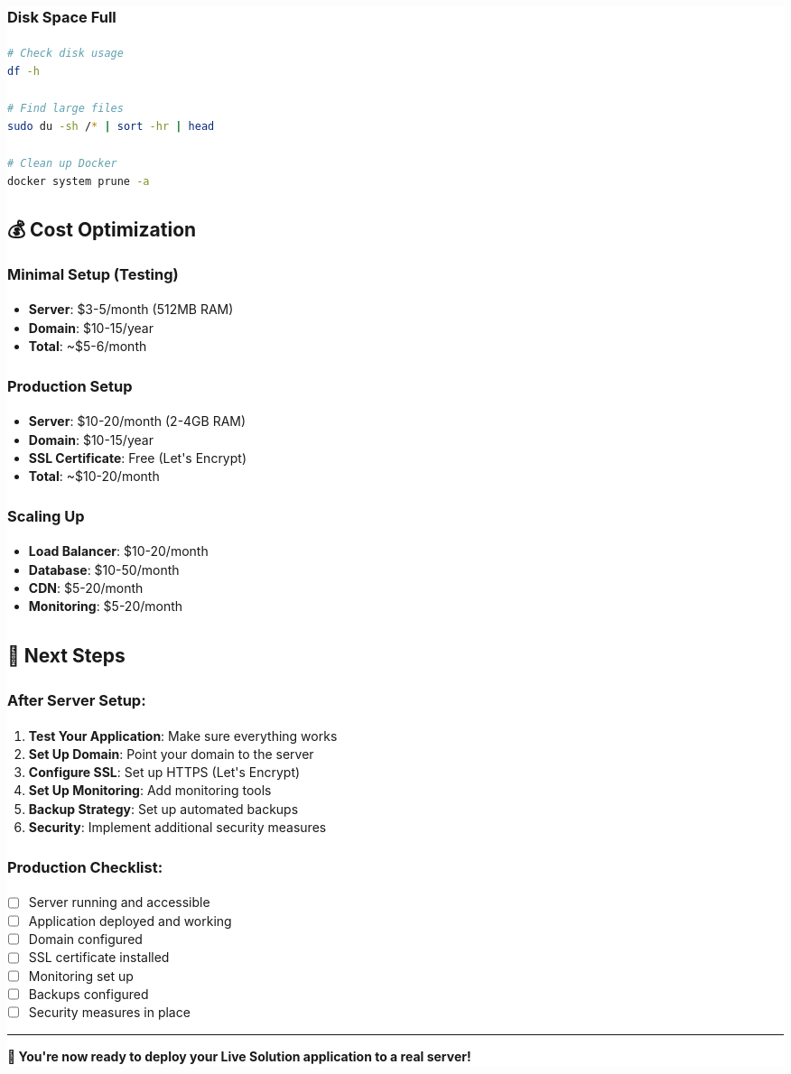 ### **Disk Space Full**
```bash
# Check disk usage
df -h

# Find large files
sudo du -sh /* | sort -hr | head

# Clean up Docker
docker system prune -a
```

## 💰 Cost Optimization

### **Minimal Setup (Testing)**
- **Server**: $3-5/month (512MB RAM)
- **Domain**: $10-15/year
- **Total**: ~$5-6/month

### **Production Setup**
- **Server**: $10-20/month (2-4GB RAM)
- **Domain**: $10-15/year
- **SSL Certificate**: Free (Let's Encrypt)
- **Total**: ~$10-20/month

### **Scaling Up**
- **Load Balancer**: $10-20/month
- **Database**: $10-50/month
- **CDN**: $5-20/month
- **Monitoring**: $5-20/month

## 🎯 Next Steps

### **After Server Setup:**
1. **Test Your Application**: Make sure everything works
2. **Set Up Domain**: Point your domain to the server
3. **Configure SSL**: Set up HTTPS (Let's Encrypt)
4. **Set Up Monitoring**: Add monitoring tools
5. **Backup Strategy**: Set up automated backups
6. **Security**: Implement additional security measures

### **Production Checklist:**
- [ ] Server running and accessible
- [ ] Application deployed and working
- [ ] Domain configured
- [ ] SSL certificate installed
- [ ] Monitoring set up
- [ ] Backups configured
- [ ] Security measures in place

---

**🎉 You're now ready to deploy your Live Solution application to a real server!**
